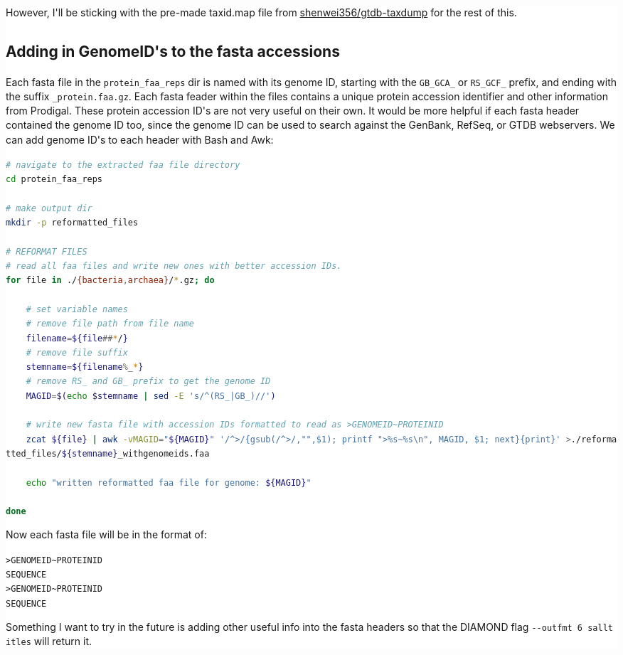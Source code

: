 However, I'll be sticking with the pre-made taxid.map file from [shenwei356/gtdb-taxdump](https://github.com/shenwei356/gtdb-taxdump) for the rest of this.

## Adding in GenomeID's to the fasta accessions

Each fasta file in the `protein_faa_reps` dir is named with its genome ID, starting with the `GB_GCA_` or `RS_GCF_` prefix, and ending with the suffix `_protein.faa.gz`.
Each fasta feader within the files contains a unique protein accession identifier and other information from Prodigal.
These protein accession ID's are not very useful on their own.
It would be more helpful if each fasta header contained the genome ID too, since the genome ID can be used to search against the GenBank, RefSeq, or GTDB webservers.
We can add genome ID's to each header with Bash and Awk:

```bash
# navigate to the extracted faa file directory
cd protein_faa_reps

# make output dir
mkdir -p reformatted_files

# REFORMAT FILES
# read all faa files and write new ones with better accession IDs.
for file in ./{bacteria,archaea}/*.gz; do

    # set variable names
    # remove file path from file name
    filename=${file##*/}
    # remove file suffix
    stemname=${filename%_*}
    # remove RS_ and GB_ prefix to get the genome ID
    MAGID=$(echo $stemname | sed -E 's/^(RS_|GB_)//')

    # write new fasta file with accession IDs formatted to read as >GENOMEID~PROTEINID
    zcat ${file} | awk -vMAGID="${MAGID}" '/^>/{gsub(/^>/,"",$1); printf ">%s~%s\n", MAGID, $1; next}{print}' >./reformatted_files/${stemname}_withgenomeids.faa

    echo "written reformatted faa file for genome: ${MAGID}"

done
```

Now each fasta file will be in the format of:

```
>GENOMEID~PROTEINID
SEQUENCE
>GENOMEID~PROTEINID
SEQUENCE
```

Something I want to try in the future is adding other useful info into the fasta headers so that the DIAMOND flag `--outfmt 6 salltitles` will return it.
